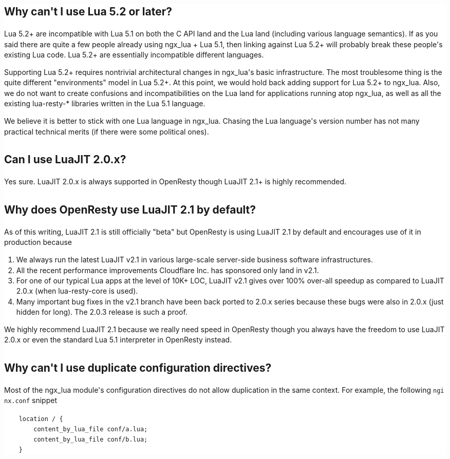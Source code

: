 Why can't I use Lua 5.2 or later?
---------------------------------

Lua 5.2+ are incompatible with Lua 5.1 on both the C API land and
the Lua land (including various language semantics). If as you said there are quite
a few people already using ngx\_lua + Lua 5.1, then linking against Lua 5.2+ will
probably break these people's existing Lua code. Lua 5.2+ are essentially incompatible different languages.

Supporting Lua 5.2+ requires nontrivial architectural changes in ngx\_lua's basic infrastructure.
The most troublesome thing is the quite different "environments" model in Lua 5.2+.
At this point, we would hold back adding support for Lua 5.2+ to ngx\_lua. Also, we do not want to
create confusions and incompatibilities on the Lua land for applications running atop ngx\_lua, as well
as all the existing lua-resty-\* libraries written in the Lua 5.1 language.

We believe it is better to stick with one Lua language in ngx\_lua. Chasing the Lua language's version
number has not many practical technical merits (if there were some political ones).

Can I use LuaJIT 2.0.x?
-----------------------

Yes sure. LuaJIT 2.0.x is always supported in OpenResty though LuaJIT 2.1+ is highly recommended.

Why does OpenResty use LuaJIT 2.1 by default?
---------------------------------------------

As of this writing, LuaJIT 2.1 is still officially "beta" but OpenResty is using LuaJIT 2.1 by default
and encourages use of it in production because

1. We always run the latest LuaJIT v2.1 in various large-scale server-side business software infrastructures.
2. All the recent performance improvements Cloudflare Inc. has
sponsored only land in v2.1.
3. For one of our typical Lua apps at the level of 10K+ LOC, LuaJIT
v2.1 gives over 100% over-all speedup as compared to LuaJIT 2.0.x
(when lua-resty-core is used).
4. Many important bug fixes in the v2.1 branch have been back ported
to 2.0.x series because these bugs were also in 2.0.x (just hidden for
long). The 2.0.3 release is such a proof.

We highly recommend LuaJIT 2.1 because we really need speed in OpenResty though you always have the freedom
to use LuaJIT 2.0.x or even the standard Lua 5.1 interpreter in OpenResty instead.

Why can't I use duplicate configuration directives?
---------------------------------------------------

Most of the ngx\_lua module's configuration directives do not allow duplication in the same context.
For example, the following `nginx.conf` snippet

```nginx
    location / {
        content_by_lua_file conf/a.lua;
        content_by_lua_file conf/b.lua;
    }
```
